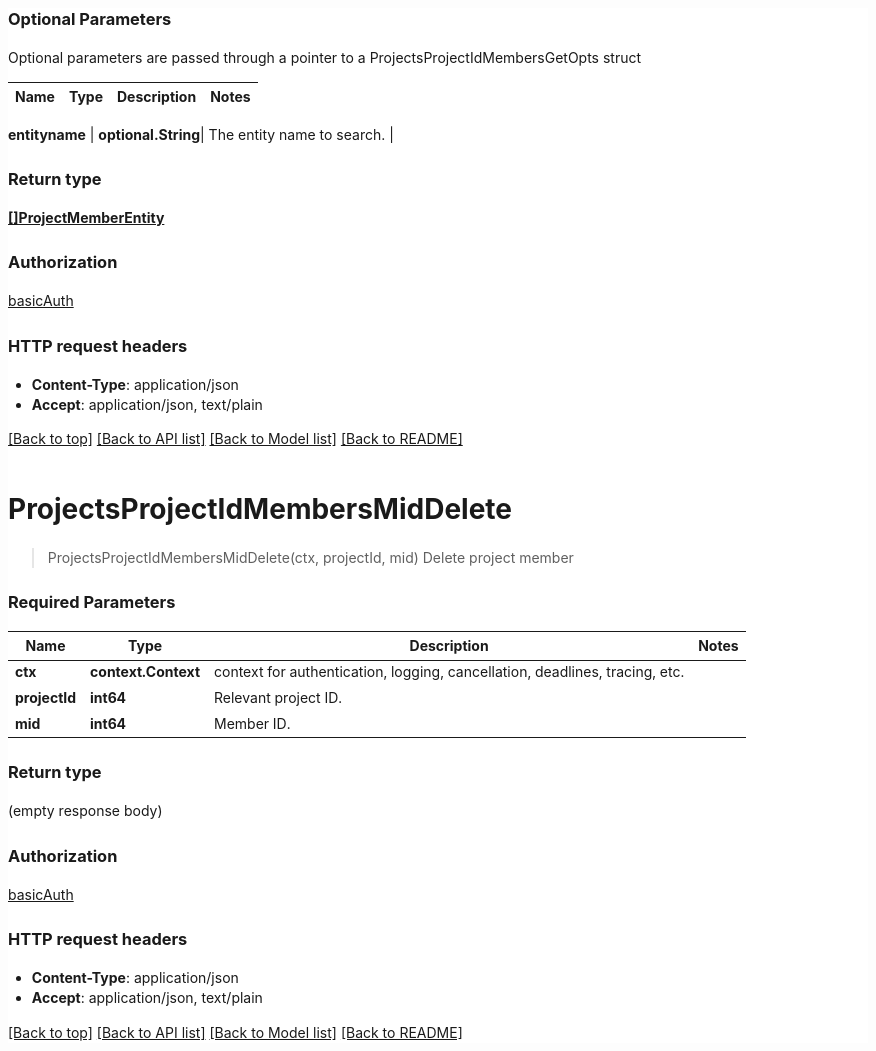 ### Optional Parameters
Optional parameters are passed through a pointer to a ProjectsProjectIdMembersGetOpts struct

Name | Type | Description  | Notes
------------- | ------------- | ------------- | -------------

 **entityname** | **optional.String**| The entity name to search. | 

### Return type

[**[]ProjectMemberEntity**](ProjectMemberEntity.md)

### Authorization

[basicAuth](../README.md#basicAuth)

### HTTP request headers

 - **Content-Type**: application/json
 - **Accept**: application/json, text/plain

[[Back to top]](#) [[Back to API list]](../README.md#documentation-for-api-endpoints) [[Back to Model list]](../README.md#documentation-for-models) [[Back to README]](../README.md)

# **ProjectsProjectIdMembersMidDelete**
> ProjectsProjectIdMembersMidDelete(ctx, projectId, mid)
Delete project member

### Required Parameters

Name | Type | Description  | Notes
------------- | ------------- | ------------- | -------------
 **ctx** | **context.Context** | context for authentication, logging, cancellation, deadlines, tracing, etc.
  **projectId** | **int64**| Relevant project ID. | 
  **mid** | **int64**| Member ID. | 

### Return type

 (empty response body)

### Authorization

[basicAuth](../README.md#basicAuth)

### HTTP request headers

 - **Content-Type**: application/json
 - **Accept**: application/json, text/plain

[[Back to top]](#) [[Back to API list]](../README.md#documentation-for-api-endpoints) [[Back to Model list]](../README.md#documentation-for-models) [[Back to README]](../README.md)
